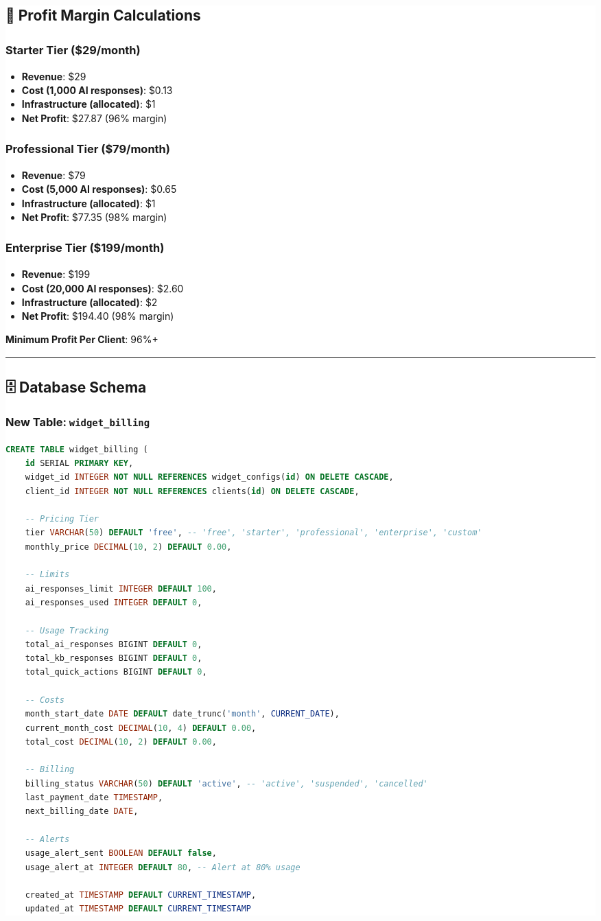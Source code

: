## 📐 Profit Margin Calculations

### Starter Tier ($29/month)
- **Revenue**: $29
- **Cost (1,000 AI responses)**: $0.13
- **Infrastructure (allocated)**: $1
- **Net Profit**: $27.87 (96% margin)

### Professional Tier ($79/month)
- **Revenue**: $79
- **Cost (5,000 AI responses)**: $0.65
- **Infrastructure (allocated)**: $1
- **Net Profit**: $77.35 (98% margin)

### Enterprise Tier ($199/month)
- **Revenue**: $199
- **Cost (20,000 AI responses)**: $2.60
- **Infrastructure (allocated)**: $2
- **Net Profit**: $194.40 (98% margin)

**Minimum Profit Per Client**: 96%+

---

## 🗄️ Database Schema

### New Table: `widget_billing`
```sql
CREATE TABLE widget_billing (
    id SERIAL PRIMARY KEY,
    widget_id INTEGER NOT NULL REFERENCES widget_configs(id) ON DELETE CASCADE,
    client_id INTEGER NOT NULL REFERENCES clients(id) ON DELETE CASCADE,
    
    -- Pricing Tier
    tier VARCHAR(50) DEFAULT 'free', -- 'free', 'starter', 'professional', 'enterprise', 'custom'
    monthly_price DECIMAL(10, 2) DEFAULT 0.00,
    
    -- Limits
    ai_responses_limit INTEGER DEFAULT 100,
    ai_responses_used INTEGER DEFAULT 0,
    
    -- Usage Tracking
    total_ai_responses BIGINT DEFAULT 0,
    total_kb_responses BIGINT DEFAULT 0,
    total_quick_actions BIGINT DEFAULT 0,
    
    -- Costs
    month_start_date DATE DEFAULT date_trunc('month', CURRENT_DATE),
    current_month_cost DECIMAL(10, 4) DEFAULT 0.00,
    total_cost DECIMAL(10, 2) DEFAULT 0.00,
    
    -- Billing
    billing_status VARCHAR(50) DEFAULT 'active', -- 'active', 'suspended', 'cancelled'
    last_payment_date TIMESTAMP,
    next_billing_date DATE,
    
    -- Alerts
    usage_alert_sent BOOLEAN DEFAULT false,
    usage_alert_at INTEGER DEFAULT 80, -- Alert at 80% usage
    
    created_at TIMESTAMP DEFAULT CURRENT_TIMESTAMP,
    updated_at TIMESTAMP DEFAULT CURRENT_TIMESTAMP
```